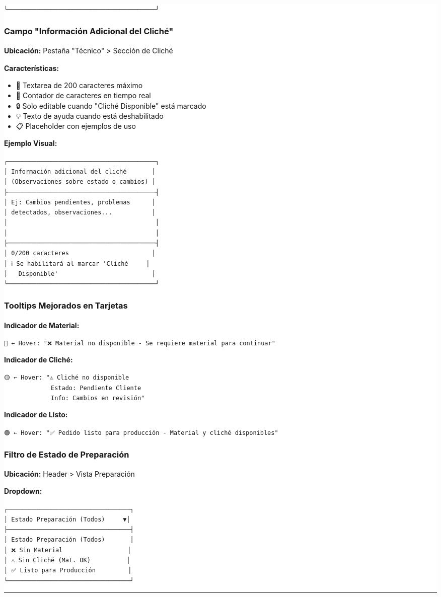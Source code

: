 ```
└─────────────────────────────────────────┘
```

### Campo "Información Adicional del Cliché"

**Ubicación:** Pestaña "Técnico" > Sección de Cliché

**Características:**
- 📝 Textarea de 200 caracteres máximo
- 🔢 Contador de caracteres en tiempo real
- 🔒 Solo editable cuando "Cliché Disponible" está marcado
- 💡 Texto de ayuda cuando está deshabilitado
- 📋 Placeholder con ejemplos de uso

**Ejemplo Visual:**
```
┌─────────────────────────────────────────┐
│ Información adicional del cliché       │
│ (Observaciones sobre estado o cambios) │
├─────────────────────────────────────────┤
│ Ej: Cambios pendientes, problemas      │
│ detectados, observaciones...           │
│                                         │
│                                         │
├─────────────────────────────────────────┤
│ 0/200 caracteres                       │
│ ℹ️ Se habilitará al marcar 'Cliché     │
│   Disponible'                          │
└─────────────────────────────────────────┘
```

### Tooltips Mejorados en Tarjetas

**Indicador de Material:**
```
🔴 ← Hover: "❌ Material no disponible - Se requiere material para continuar"
```

**Indicador de Cliché:**
```
🟡 ← Hover: "⚠️ Cliché no disponible
             Estado: Pendiente Cliente
             Info: Cambios en revisión"
```

**Indicador de Listo:**
```
🟢 ← Hover: "✅ Pedido listo para producción - Material y cliché disponibles"
```

### Filtro de Estado de Preparación

**Ubicación:** Header > Vista Preparación

**Dropdown:**
```
┌──────────────────────────────────┐
│ Estado Preparación (Todos)     ▼│
├──────────────────────────────────┤
│ Estado Preparación (Todos)       │
│ ❌ Sin Material                  │
│ ⚠️ Sin Cliché (Mat. OK)          │
│ ✅ Listo para Producción         │
└──────────────────────────────────┘
```

---